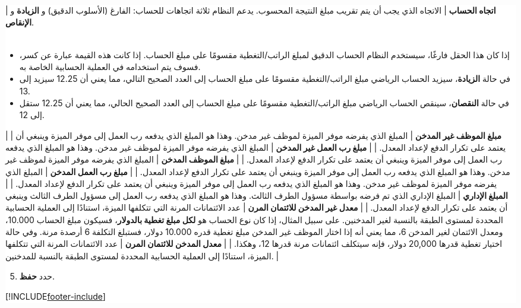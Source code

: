    | **اتجاه الحساب** | الاتجاه الذي يجب أن يتم تقريب مبلغ النتيجة المحسوب. يدعم النظام ثلاثة اتجاهات للحساب: الفارغ (الأسلوب الدقيق) و **الزيادة** و **الإنقاص**.</br></br><ul><li>إذا كان هذا الحقل فارغًا، سيستخدم النظام الحساب الدقيق لمبلغ الراتب/التغطية مقسومًا على مبلغ الحساب. إذا كانت هذه القيمة عبارة عن كسر، فسوف يتم استخدامه في العملية الحسابية الخاصة به.</li><li>في حالة **الزيادة**، سيزيد الحساب الرياضي مبلغ الراتب/التغطية مقسومًا على مبلغ الحساب إلى العدد الصحيح التالي، مما يعني أن 12.25 سيزيد إلى 13.</li><li>في حالة **النقصان**، سينقص الحساب الرياضي مبلغ الراتب/التغطية مقسومًا على مبلغ الحساب إلى العدد الصحيح الحالي، مما يعني أن 12.25 ستقل إلى 12.</li></ul> |
   | **مبلغ الموظف غير المدخن** | المبلغ الذي يفرضه موفر الميزة لموظف غير مدخن. وهذا هو المبلغ الذي يدفعه رب العمل إلى موفر الميزة وينبغي أن يعتمد على تكرار الدفع لإعداد المعدل. |
   | **مبلغ رب العمل غير المدخن** | المبلغ الذي يفرضه موفر الميزة لموظف غير مدخن. وهذا هو المبلغ الذي يدفعه رب العمل إلى موفر الميزة وينبغي أن يعتمد على تكرار الدفع لإعداد المعدل. |
   | **مبلغ الموظف المدخن** | المبلغ الذي يفرضه موفر الميزة لموظف غير مدخن. وهذا هو المبلغ الذي يدفعه رب العمل إلى موفر الميزة وينبغي أن يعتمد على تكرار الدفع لإعداد المعدل. |
   | **مبلغ رب العمل المدخن** | المبلغ الذي يفرضه موفر الميزة لموظف غير مدخن. وهذا هو المبلغ الذي يدفعه رب العمل إلى موفر الميزة وينبغي أن يعتمد على تكرار الدفع لإعداد المعدل. |
   | **المبلغ الإداري** | المبلغ الإداري الذي تم فرضه بواسطة مسؤول الطرف الثالث. وهذا هو المبلغ الذي يدفعه رب العمل إلى مسؤول الطرف الثالث وينبغي أن يعتمد على تكرار الدفع لإعداد المعدل. |
   | **معدل غير المدخن للائتمان المرن** | عدد الائتمانات المرنة التي تتكلفها الميزة، استنادًا إلى العملية الحسابية المحددة لمستوى الطبقة بالنسبة لغير المدخنين. على سبيل المثال، إذا كان نوع الحساب هو **لكل مبلغ تغطية بالدولار**، فسيكون مبلغ الحساب 10.000، ومعدل الائتمان لغير المدخن 6، مما يعني أنه إذا اختار الموظف غير المدخن مبلغ تغطية قدره 10.000 دولار، فستبلغ التكلفة 6 أرصدة مرنة. وفي حالة اختيار تغطية قدرها 20,000 دولار، فإنه سيتكلف ائتمانات مرنة قدرها 12، وهكذا. |
   | **معدل المدخن للائتمان المرن** | عدد الائتمانات المرنة التي تتكلفها الميزة، استنادًا إلى العملية الحسابية المحددة لمستوى الطبقة بالنسبة للمدخنين. |

5. حدد **حفظ**. 



[!INCLUDE[footer-include](../includes/footer-banner.md)]
